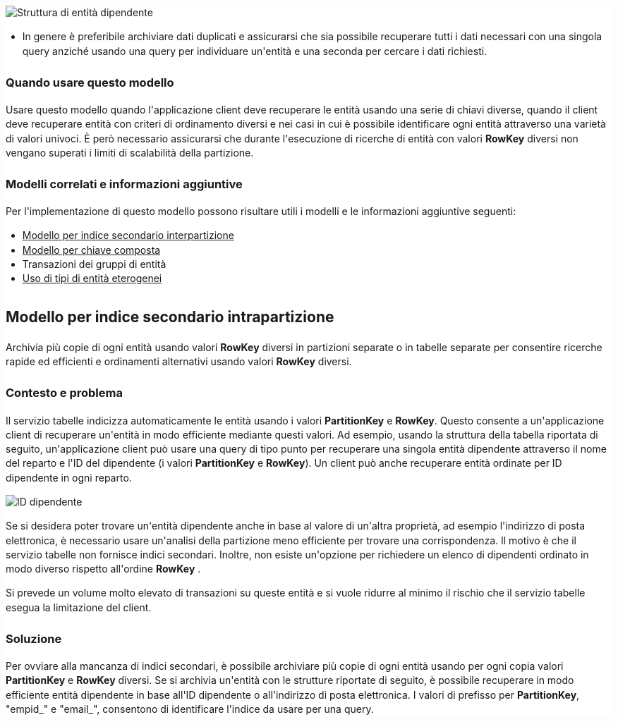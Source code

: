    ![Struttura di entità dipendente](media/storage-table-design-guide/storage-table-design-IMAGE08.png)


* In genere è preferibile archiviare dati duplicati e assicurarsi che sia possibile recuperare tutti i dati necessari con una singola query anziché usando una query per individuare un'entità e una seconda per cercare i dati richiesti.  

### <a name="when-to-use-this-pattern"></a>Quando usare questo modello
Usare questo modello quando l'applicazione client deve recuperare le entità usando una serie di chiavi diverse, quando il client deve recuperare entità con criteri di ordinamento diversi e nei casi in cui è possibile identificare ogni entità attraverso una varietà di valori univoci. È però necessario assicurarsi che durante l'esecuzione di ricerche di entità con valori **RowKey** diversi non vengano superati i limiti di scalabilità della partizione.  

### <a name="related-patterns-and-guidance"></a>Modelli correlati e informazioni aggiuntive
Per l'implementazione di questo modello possono risultare utili i modelli e le informazioni aggiuntive seguenti:  

* [Modello per indice secondario interpartizione](#inter-partition-secondary-index-pattern)
* [Modello per chiave composta](#compound-key-pattern)
* Transazioni dei gruppi di entità
* [Uso di tipi di entità eterogenei](#working-with-heterogeneous-entity-types)

## <a name="inter-partition-secondary-index-pattern"></a>Modello per indice secondario intrapartizione
Archivia più copie di ogni entità usando valori **RowKey** diversi in partizioni separate o in tabelle separate per consentire ricerche rapide ed efficienti e ordinamenti alternativi usando valori **RowKey** diversi.  

### <a name="context-and-problem"></a>Contesto e problema
Il servizio tabelle indicizza automaticamente le entità usando i valori **PartitionKey** e **RowKey**. Questo consente a un'applicazione client di recuperare un'entità in modo efficiente mediante questi valori. Ad esempio, usando la struttura della tabella riportata di seguito, un'applicazione client può usare una query di tipo punto per recuperare una singola entità dipendente attraverso il nome del reparto e l'ID del dipendente (i valori **PartitionKey** e **RowKey**). Un client può anche recuperare entità ordinate per ID dipendente in ogni reparto.  

![ID dipendente](media/storage-table-design-guide/storage-table-design-IMAGE09.png)

Se si desidera poter trovare un'entità dipendente anche in base al valore di un'altra proprietà, ad esempio l'indirizzo di posta elettronica, è necessario usare un'analisi della partizione meno efficiente per trovare una corrispondenza. Il motivo è che il servizio tabelle non fornisce indici secondari. Inoltre, non esiste un'opzione per richiedere un elenco di dipendenti ordinato in modo diverso rispetto all'ordine **RowKey** .  

Si prevede un volume molto elevato di transazioni su queste entità e si vuole ridurre al minimo il rischio che il servizio tabelle esegua la limitazione del client.  

### <a name="solution"></a>Soluzione
Per ovviare alla mancanza di indici secondari, è possibile archiviare più copie di ogni entità usando per ogni copia valori **PartitionKey** e **RowKey** diversi. Se si archivia un'entità con le strutture riportate di seguito, è possibile recuperare in modo efficiente entità dipendente in base all'ID dipendente o all'indirizzo di posta elettronica. I valori di prefisso per **PartitionKey**, "empid_" e "email_", consentono di identificare l'indice da usare per una query.  
